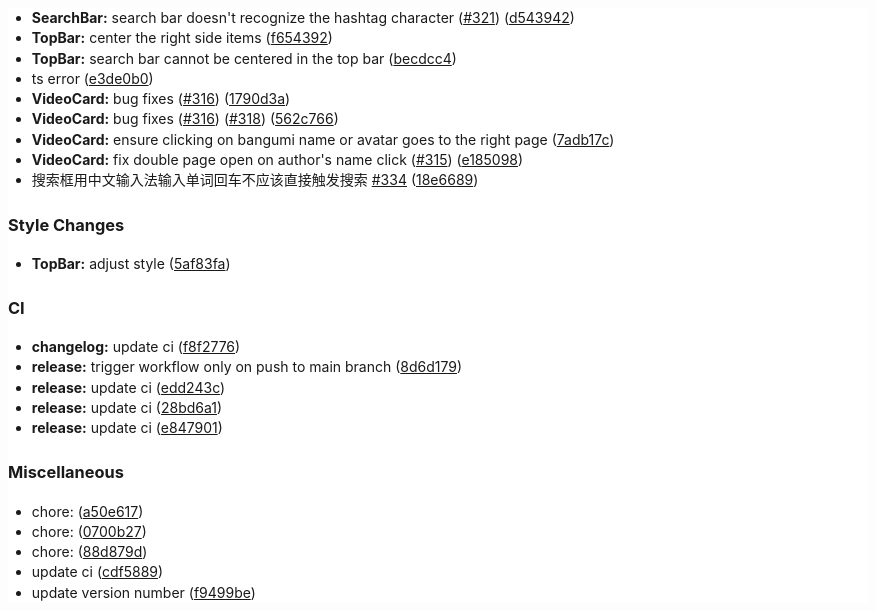 * **SearchBar:** search bar doesn't recognize the hashtag character ([#321](https://github.com/hakadao/BewlyBewly/issues/321)) ([d543942](https://github.com/hakadao/BewlyBewly/commit/d543942d3569767c1cbb08b6124bbc09b3e17539))
* **TopBar:** center the right side items ([f654392](https://github.com/hakadao/BewlyBewly/commit/f65439254b7e9ef7ae8a96c0d0b5f8887cc137c8))
* **TopBar:** search bar cannot be centered in the top bar ([becdcc4](https://github.com/hakadao/BewlyBewly/commit/becdcc4cd4797b23e21f0db3221a530f12e0c6a8))
* ts error ([e3de0b0](https://github.com/hakadao/BewlyBewly/commit/e3de0b028363ce675d5e1329005984ee4ffc5073))
* **VideoCard:** bug fixes ([#316](https://github.com/hakadao/BewlyBewly/issues/316)) ([1790d3a](https://github.com/hakadao/BewlyBewly/commit/1790d3a921fe9598634ca3e540246be76041af6f))
* **VideoCard:** bug fixes ([#316](https://github.com/hakadao/BewlyBewly/issues/316)) ([#318](https://github.com/hakadao/BewlyBewly/issues/318)) ([562c766](https://github.com/hakadao/BewlyBewly/commit/562c766f097352fbce4bb37d43d323b473638903))
* **VideoCard:** ensure clicking on bangumi name or avatar goes to the right page ([7adb17c](https://github.com/hakadao/BewlyBewly/commit/7adb17cc29fa27d8a9e8adf583349495f8b1dd80))
* **VideoCard:** fix double page open on author's name click ([#315](https://github.com/hakadao/BewlyBewly/issues/315)) ([e185098](https://github.com/hakadao/BewlyBewly/commit/e1850980bbfd4f089a302a59d984b6a6ba3047fc))
* 搜索框用中文输入法输入单词回车不应该直接触发搜索 [#334](https://github.com/hakadao/BewlyBewly/issues/334) ([18e6689](https://github.com/hakadao/BewlyBewly/commit/18e66892083f33604603f8ed7ad6824d026fa3e3))


### Style Changes

* **TopBar:** adjust style ([5af83fa](https://github.com/hakadao/BewlyBewly/commit/5af83faefacb5bd66ef0302248dd6f50e09744ed))


### CI

* **changelog:** update ci ([f8f2776](https://github.com/hakadao/BewlyBewly/commit/f8f2776df11022cc3d1cbaea3d75e5c6171a2a50))
* **release:** trigger workflow only on push to main branch ([8d6d179](https://github.com/hakadao/BewlyBewly/commit/8d6d179aade74abf26f73c1cdf1a8a75dcb171c0))
* **release:** update ci ([edd243c](https://github.com/hakadao/BewlyBewly/commit/edd243c99c1d5d5336d2431cf3f276dd583450b3))
* **release:** update ci ([28bd6a1](https://github.com/hakadao/BewlyBewly/commit/28bd6a181776155a911b410026495f5d8910ae9e))
* **release:** update ci ([e847901](https://github.com/hakadao/BewlyBewly/commit/e847901156672e26aa6e3547754ba9a881a105ce))


### Miscellaneous

* chore:  ([a50e617](https://github.com/hakadao/BewlyBewly/commit/a50e6176014c0dadd00fa9f7161a58596978905c))
* chore:  ([0700b27](https://github.com/hakadao/BewlyBewly/commit/0700b27dceee51cb376aa5f437f8f1658d5cb628))
* chore:  ([88d879d](https://github.com/hakadao/BewlyBewly/commit/88d879d1431063c74f38a2dd80c6eba1626c0e11))
* update ci ([cdf5889](https://github.com/hakadao/BewlyBewly/commit/cdf5889d5f3f504697cc007c3ab77bf459bfc501))
* update version number ([f9499be](https://github.com/hakadao/BewlyBewly/commit/f9499beec7c8705f29d583c3cb31164f26b525fd))
